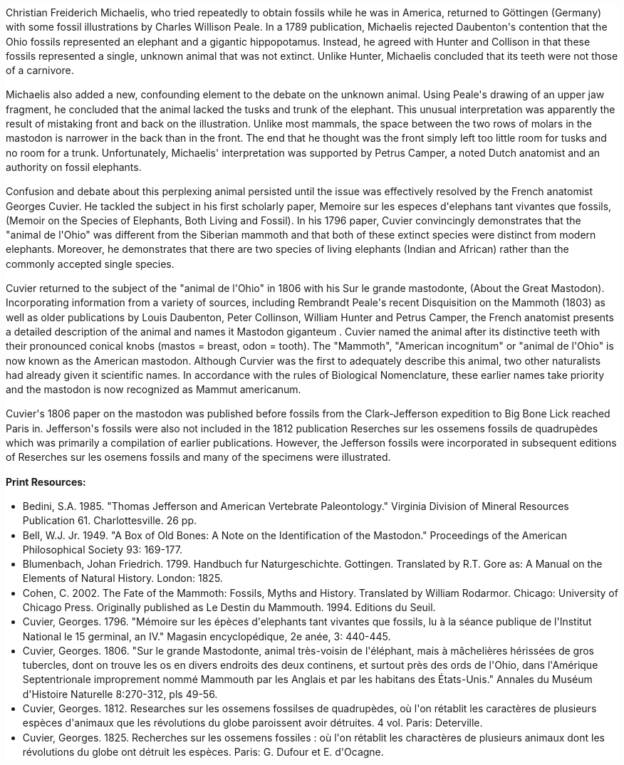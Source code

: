 Christian Freiderich Michaelis, who tried repeatedly to obtain fossils while he was in America, returned to Göttingen (Germany) with some fossil illustrations by Charles Willison Peale. In a 1789 publication, Michaelis rejected Daubenton's contention that the Ohio fossils represented an elephant and a gigantic hippopotamus. Instead, he agreed with Hunter and Collison in that these fossils represented a single, unknown animal that was not extinct. Unlike Hunter, Michaelis concluded that its teeth were not those of a carnivore.

Michaelis also added a new, confounding element to the debate on the unknown animal. Using Peale's drawing of an upper jaw fragment, he concluded that the animal lacked the tusks and trunk of the elephant. This unusual interpretation was apparently the result of mistaking front and back on the illustration. Unlike most mammals, the space between the two rows of molars in the mastodon is narrower in the back than in the front. The end that he thought was the front simply left too little room for tusks and no room for a trunk. Unfortunately, Michaelis' interpretation was supported by Petrus Camper, a noted Dutch anatomist and an authority on fossil elephants.

Confusion and debate about this perplexing animal persisted until the issue was effectively resolved by the French anatomist Georges Cuvier. He tackled the subject in his first scholarly paper, Memoire sur les especes d'elephans tant vivantes que fossils, (Memoir on the Species of Elephants, Both Living and Fossil). In his 1796 paper, Cuvier convincingly demonstrates that the "animal de l'Ohio" was different from the Siberian mammoth and that both of these extinct species were distinct from modern elephants. Moreover, he demonstrates that there are two species of living elephants (Indian and African) rather than the commonly accepted single species.

Cuvier returned to the subject of the "animal de l'Ohio" in 1806 with his Sur le grande mastodonte, (About the Great Mastodon). Incorporating information from a variety of sources, including Rembrandt Peale's recent Disquisition on the Mammoth (1803) as well as older publications by Louis Daubenton, Peter Collinson, William Hunter and Petrus Camper, the French anatomist presents a detailed description of the animal and names it Mastodon giganteum . Cuvier named the animal after its distinctive teeth with their pronounced conical knobs (mastos = breast, odon = tooth). The "Mammoth", "American incognitum" or "animal de l'Ohio" is now known as the American mastodon. Although Curvier was the first to adequately describe this animal, two other naturalists had already given it scientific names. In accordance with the rules of Biological Nomenclature, these earlier names take priority and the mastodon is now recognized as Mammut americanum.

Cuvier's 1806 paper on the mastodon was published before fossils from the Clark-Jefferson expedition to Big Bone Lick reached Paris in. Jefferson's fossils were also not included in the 1812 publication Reserches sur les ossemens fossils de quadrupèdes which was primarily a compilation of earlier publications. However, the Jefferson fossils were incorporated in subsequent editions of Reserches sur les osemens fossils and many of the specimens were illustrated.

**Print Resources:**

+ Bedini, S.A. 1985. "Thomas Jefferson and American Vertebrate Paleontology." Virginia Division of Mineral Resources Publication 61. Charlottesville. 26 pp.
+ Bell, W.J. Jr. 1949. "A Box of Old Bones: A Note on the Identification of the Mastodon." Proceedings of the American Philosophical Society 93: 169-177.
+ Blumenbach, Johan Friedrich. 1799. Handbuch fur Naturgeschichte. Gottingen. Translated by R.T. Gore as: A Manual on the Elements of Natural History. London: 1825.
+ Cohen, C. 2002. The Fate of the Mammoth: Fossils, Myths and History. Translated by William Rodarmor. Chicago: University of Chicago Press. Originally published as Le Destin du Mammouth. 1994. Editions du Seuil.
+ Cuvier, Georges. 1796. "Mémoire sur les épèces d'elephants tant vivantes que fossils, lu à la séance publique de l'Institut National le 15 germinal, an IV." Magasin encyclopédique, 2e anée, 3: 440-445.
+ Cuvier, Georges. 1806. "Sur le grande Mastodonte, animal très-voisin de l'éléphant, mais à mâchelières hérissées de gros tubercles, dont on trouve les os en divers endroits des deux continens, et surtout près des ords de l'Ohio, dans l'Amérique Septentrionale improprement nommé Mammouth par les Anglais et par les habitans des États-Unis." Annales du Muséum d'Histoire Naturelle 8:270-312, pls 49-56.
+ Cuvier, Georges. 1812. Researches sur les ossemens fossilses de quadrupèdes, où l'on rétablit les caractères de plusieurs espèces d'animaux que les révolutions du globe paroissent avoir détruites. 4 vol. Paris: Deterville.
+ Cuvier, Georges. 1825. Recherches sur les ossemens fossiles : où l'on rétablit les charactères de plusieurs animaux dont les révolutions du globe ont détruit les espèces. Paris: G. Dufour et E. d'Ocagne.